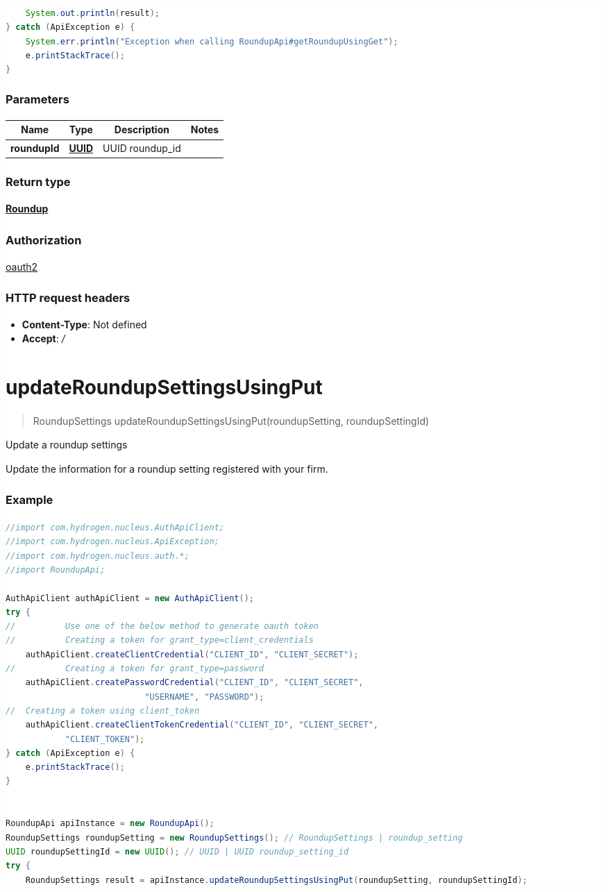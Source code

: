 ```java
    System.out.println(result);
} catch (ApiException e) {
    System.err.println("Exception when calling RoundupApi#getRoundupUsingGet");
    e.printStackTrace();
}
```

### Parameters

Name | Type | Description  | Notes
------------- | ------------- | ------------- | -------------
 **roundupId** | [**UUID**](.md)| UUID roundup_id |

### Return type

[**Roundup**](Roundup.md)

### Authorization

[oauth2](../README.md#oauth2)

### HTTP request headers

 - **Content-Type**: Not defined
 - **Accept**: */*

<a name="updateRoundupSettingsUsingPut"></a>
# **updateRoundupSettingsUsingPut**
> RoundupSettings updateRoundupSettingsUsingPut(roundupSetting, roundupSettingId)

Update a roundup settings

Update the information for a roundup setting registered with your firm.

### Example
```java
//import com.hydrogen.nucleus.AuthApiClient;
//import com.hydrogen.nucleus.ApiException;
//import com.hydrogen.nucleus.auth.*;
//import RoundupApi;

AuthApiClient authApiClient = new AuthApiClient();
try {
//          Use one of the below method to generate oauth token        
//          Creating a token for grant_type=client_credentials            
    authApiClient.createClientCredential("CLIENT_ID", "CLIENT_SECRET");
//          Creating a token for grant_type=password
    authApiClient.createPasswordCredential("CLIENT_ID", "CLIENT_SECRET",
                            "USERNAME", "PASSWORD");     
//  Creating a token using client_token
    authApiClient.createClientTokenCredential("CLIENT_ID", "CLIENT_SECRET",
            "CLIENT_TOKEN");      
} catch (ApiException e) {
    e.printStackTrace();
}


RoundupApi apiInstance = new RoundupApi();
RoundupSettings roundupSetting = new RoundupSettings(); // RoundupSettings | roundup_setting
UUID roundupSettingId = new UUID(); // UUID | UUID roundup_setting_id
try {
    RoundupSettings result = apiInstance.updateRoundupSettingsUsingPut(roundupSetting, roundupSettingId);
```